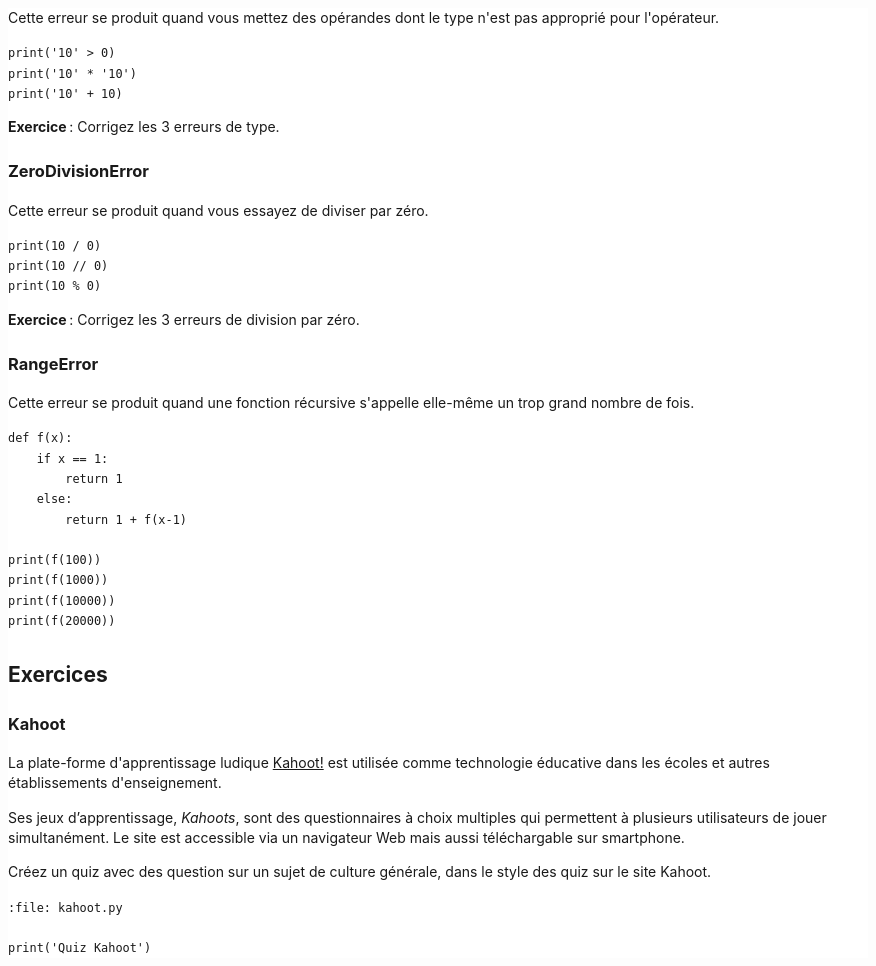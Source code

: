 Cette erreur se produit quand vous mettez des opérandes dont le type n'est pas approprié pour l'opérateur.

```{codeplay}
print('10' > 0)
print('10' * '10')
print('10' + 10)
```

**Exercice** : Corrigez les 3 erreurs de type.

### ZeroDivisionError

Cette erreur se produit quand vous essayez de diviser par zéro.

```{codeplay}
print(10 / 0)
print(10 // 0)
print(10 % 0)
```

**Exercice** : Corrigez les 3 erreurs de division par zéro.

### RangeError

Cette erreur se produit quand une fonction récursive s'appelle elle-même un trop grand nombre de fois.

```{codeplay}
def f(x):
    if x == 1:
        return 1
    else: 
        return 1 + f(x-1)

print(f(100))
print(f(1000))
print(f(10000))
print(f(20000))
```

## Exercices

### Kahoot

La plate-forme d'apprentissage ludique [Kahoot!](https://fr.wikipedia.org/wiki/Kahoot!) est utilisée comme technologie éducative dans les écoles et autres établissements d'enseignement.

Ses jeux d’apprentissage, *Kahoots*, sont des questionnaires à choix multiples qui permettent à plusieurs utilisateurs de jouer simultanément. Le site est accessible via un navigateur Web mais aussi téléchargable sur smartphone.

Créez un quiz avec des question sur un sujet de culture générale, dans le style des quiz sur le site Kahoot.

```{codeplay}
:file: kahoot.py

print('Quiz Kahoot')
```
